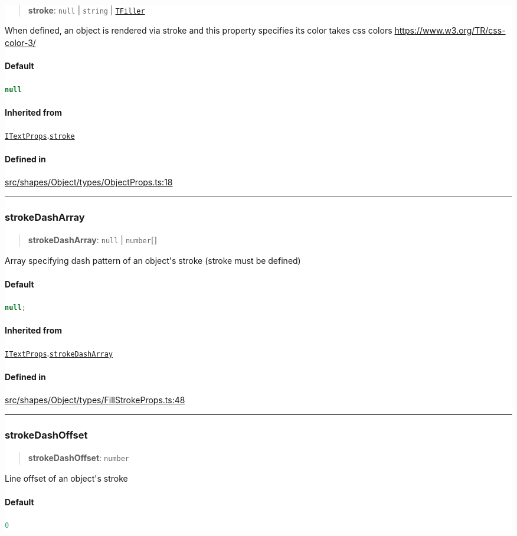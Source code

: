 > **stroke**: `null` \| `string` \| [`TFiller`](/api/type-aliases/tfiller/)

When defined, an object is rendered via stroke and this property specifies its color
takes css colors https://www.w3.org/TR/css-color-3/

#### Default

```ts
null
```

#### Inherited from

[`ITextProps`](/api/interfaces/itextprops/).[`stroke`](/api/interfaces/itextprops/#stroke)

#### Defined in

[src/shapes/Object/types/ObjectProps.ts:18](https://github.com/fabricjs/fabric.js/blob/v6.0.0-rc4/src/shapes/Object/types/ObjectProps.ts#L18)

***

### strokeDashArray

> **strokeDashArray**: `null` \| `number`[]

Array specifying dash pattern of an object's stroke (stroke must be defined)

#### Default

```ts
null;
```

#### Inherited from

[`ITextProps`](/api/interfaces/itextprops/).[`strokeDashArray`](/api/interfaces/itextprops/#strokedasharray)

#### Defined in

[src/shapes/Object/types/FillStrokeProps.ts:48](https://github.com/fabricjs/fabric.js/blob/v6.0.0-rc4/src/shapes/Object/types/FillStrokeProps.ts#L48)

***

### strokeDashOffset

> **strokeDashOffset**: `number`

Line offset of an object's stroke

#### Default

```ts
0
```
